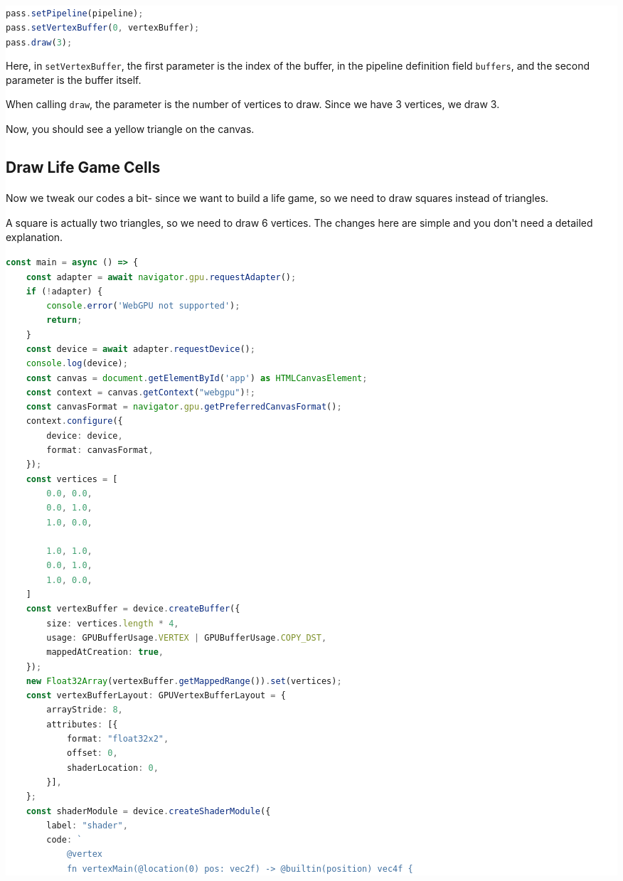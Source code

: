 ```typescript
pass.setPipeline(pipeline);
pass.setVertexBuffer(0, vertexBuffer);
pass.draw(3);
```

Here, in `setVertexBuffer`, the first parameter is the index of the buffer, in the pipeline definition field `buffers`, and the second parameter is the buffer itself.

When calling `draw`, the parameter is the number of vertices to draw. Since we have 3 vertices, we draw 3.

Now, you should see a yellow triangle on the canvas.

## Draw Life Game Cells

Now we tweak our codes a bit- since we want to build a life game, so we need to draw squares instead of triangles.

A square is actually two triangles, so we need to draw 6 vertices. The changes here are simple and you don't need a detailed explanation.

```typescript
const main = async () => {
    const adapter = await navigator.gpu.requestAdapter();
    if (!adapter) {
        console.error('WebGPU not supported');
        return;
    }
    const device = await adapter.requestDevice();
    console.log(device);
    const canvas = document.getElementById('app') as HTMLCanvasElement;
    const context = canvas.getContext("webgpu")!;
    const canvasFormat = navigator.gpu.getPreferredCanvasFormat();
    context.configure({
        device: device,
        format: canvasFormat,
    });
    const vertices = [
        0.0, 0.0,
        0.0, 1.0,
        1.0, 0.0,

        1.0, 1.0,
        0.0, 1.0,
        1.0, 0.0,
    ]
    const vertexBuffer = device.createBuffer({
        size: vertices.length * 4,
        usage: GPUBufferUsage.VERTEX | GPUBufferUsage.COPY_DST,
        mappedAtCreation: true,
    });
    new Float32Array(vertexBuffer.getMappedRange()).set(vertices);
    const vertexBufferLayout: GPUVertexBufferLayout = {
        arrayStride: 8,
        attributes: [{
            format: "float32x2",
            offset: 0,
            shaderLocation: 0,
        }],
    };
    const shaderModule = device.createShaderModule({
        label: "shader",
        code: `
            @vertex
            fn vertexMain(@location(0) pos: vec2f) -> @builtin(position) vec4f {
```